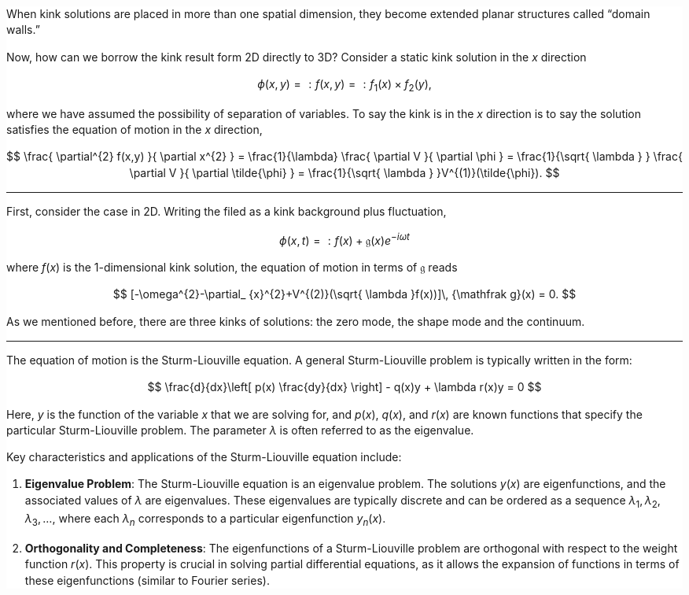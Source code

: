 When kink solutions are placed in more than one spatial dimension, they become extended planar structures called “domain walls.” 

Now, how can we borrow the kink result form 2D directly to 3D? Consider a static kink solution in the $x$ direction

$$
\phi(x,y) =: f(x,y)=: f_ {1}(x)\times f_ {2}(y) , 
$$

where we have assumed the possibility of separation of variables. To say the kink is in the $x$ direction is to say the solution satisfies the equation of motion in the $x$ direction,

$$
\frac{ \partial^{2} f(x,y) }{ \partial x^{2} } = \frac{1}{\lambda} \frac{ \partial V }{ \partial \phi }  = \frac{1}{\sqrt{ \lambda } } \frac{ \partial V }{ \partial \tilde{\phi} }  = \frac{1}{\sqrt{ \lambda } }V^{(1)}(\tilde{\phi}). 
$$

- - -

First, consider the case in 2D. Writing the filed as a kink background plus fluctuation, 

$$
\phi(x,t) =: f(x) + {\mathfrak g}(x) e^{ -i\omega t }
$$

where $f(x)$ is the 1-dimensional kink solution, the equation of motion in terms of ${\mathfrak g}$ reads

$$
[-\omega^{2}-\partial_ {x}^{2}+V^{(2)}(\sqrt{ \lambda }f(x))]\, {\mathfrak g}(x) = 0.
$$

As we mentioned before, there are three kinks of solutions: the zero mode, the shape mode and the continuum. 


- - -

The equation of motion is the Sturm-Liouville equation. A general Sturm-Liouville problem is typically written in the form:

$$
\frac{d}{dx}\left[ p(x) \frac{dy}{dx} \right] - q(x)y + \lambda r(x)y = 0
$$

Here, $y$ is the function of the variable $x$ that we are solving for, and $p(x)$, $q(x)$, and $r(x)$ are known functions that specify the particular Sturm-Liouville problem. The parameter $\lambda$ is often referred to as the eigenvalue.

Key characteristics and applications of the Sturm-Liouville equation include:

1. **Eigenvalue Problem**: The Sturm-Liouville equation is an eigenvalue problem. The solutions $y(x)$ are eigenfunctions, and the associated values of $\lambda$ are eigenvalues. These eigenvalues are typically discrete and can be ordered as a sequence $\lambda_1, \lambda_2, \lambda_3, \ldots$, where each $\lambda_n$ corresponds to a particular eigenfunction $y_n(x)$.

2. **Orthogonality and Completeness**: The eigenfunctions of a Sturm-Liouville problem are orthogonal with respect to the weight function $r(x)$. This property is crucial in solving partial differential equations, as it allows the expansion of functions in terms of these eigenfunctions (similar to Fourier series).
